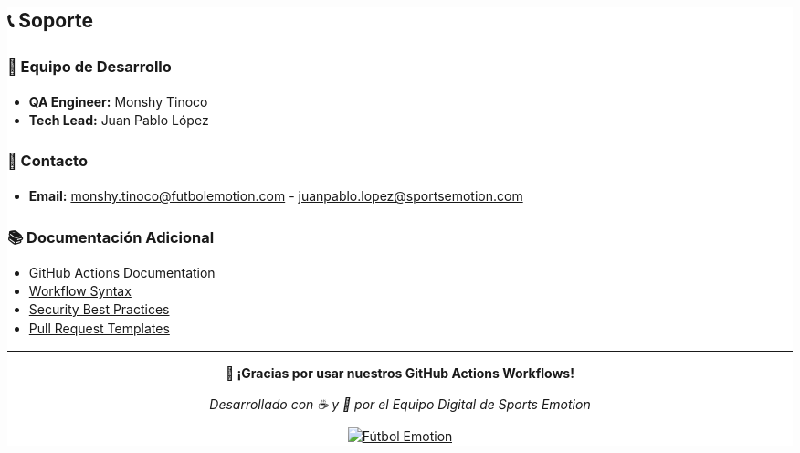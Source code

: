 
## 📞 Soporte

### 👥 Equipo de Desarrollo

- **QA Engineer:** Monshy Tinoco
- **Tech Lead:** Juan Pablo López

### 📧 Contacto

- **Email:** monshy.tinoco@futbolemotion.com - juanpablo.lopez@sportsemotion.com

### 📚 Documentación Adicional

- [GitHub Actions Documentation](https://docs.github.com/en/actions)
- [Workflow Syntax](https://docs.github.com/en/actions/using-workflows/workflow-syntax-for-github-actions)
- [Security Best Practices](https://docs.github.com/en/actions/security-guides/security-hardening-for-github-actions)
- [Pull Request Templates](https://docs.github.com/en/communities/using-templates-to-encourage-useful-issues-and-pull-requests/creating-a-pull-request-template-for-your-repository)

---

<div align="center">

**🎉 ¡Gracias por usar nuestros GitHub Actions Workflows!**

*Desarrollado con ☕️ y 🥐 por el Equipo Digital de Sports Emotion*

[![Fútbol Emotion](https://img.shields.io/badge/Fútbol_Emotion-000000?style=for-the-badge&logo=github&logoColor=white)](https://github.com/futbolemotion)

</div> 